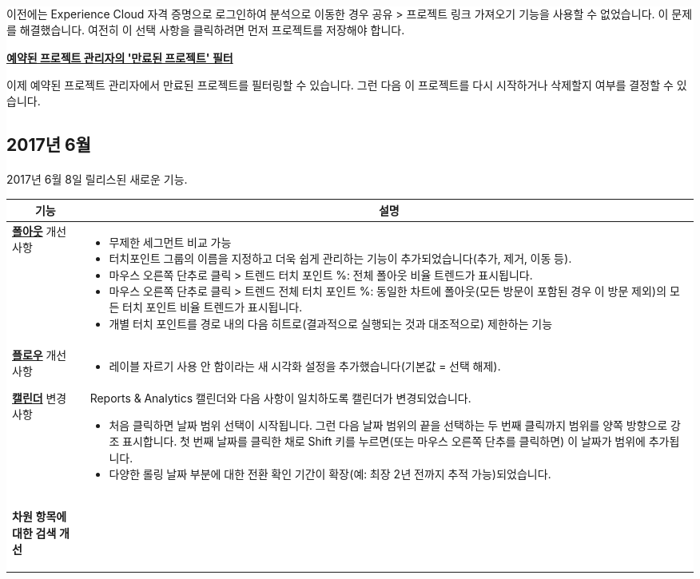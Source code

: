    <td colname="col2"> <p>이전에는 Experience Cloud 자격 증명으로 로그인하여 분석으로 이동한 경우 <span class="ignoretag"><span class="uicontrol">공유</span> &gt; <span class="uicontrol">프로젝트 링크 가져오기</span></span> 기능을 사용할 수 없었습니다. 이 문제를 해결했습니다. 여전히 이 선택 사항을 클릭하려면 먼저 프로젝트를 저장해야 합니다. </p> </td> 
  </tr> 
  <tr> 
   <td colname="col1"> <p><b> <a href="/help/analyze/analysis-workspace/curate-share/t-schedule-report.md"  >예약된 프로젝트 관리자의 '만료된 프로젝트' 필터</a></b> </p> </td> 
   <td colname="col2"> <p>이제 예약된 프로젝트 관리자에서 만료된 프로젝트를 필터링할 수 있습니다. 그런 다음 이 프로젝트를 다시 시작하거나 삭제할지 여부를 결정할 수 있습니다. </p> </td> 
  </tr> 
 </tbody> 
</table>

## 2017년 6월

2017년 6월 8일 릴리스된 새로운 기능.

<table id="table_5B859A64363A44A98FC55E7AFB3C1D0C"> 
 <thead> 
  <tr> 
   <th colname="col1" class="entry"> 기능 </th> 
   <th colname="col2" class="entry"> 설명 </th> 
  </tr> 
 </thead>
 <tbody> 
  <tr> 
   <td colname="col1"> <b> <a href="/help/analyze/analysis-workspace/visualizations/fallout/configuring-fallout.md"  > 폴아웃</a></b> 개선 사항 </td> 
   <td colname="col2"> 
    <ul id="ul_8A979BC0BE0F4D008F68B019A2D83A08"> 
     <li id="li_C8093834980B43A094FA9E2A7906E135">무제한 세그먼트 비교 가능 </li> 
     <li id="li_45D709C9B04F4E6A9BD94FD03E0C80FA">터치포인트 그룹의 이름을 지정하고 더욱 쉽게 관리하는 기능이 추가되었습니다(추가, 제거, 이동 등). </li> 
     <li id="li_BC609CDFD9AA4EB081987922DB318040">마우스 오른쪽 단추로 클릭 &gt; <span class="uicontrol">트렌드 터치 포인트 %</span>: 전체 폴아웃 비율 트렌드가 표시됩니다. </li> 
     <li id="li_C72BB725368644DDA3FCE479A918CDB3">마우스 오른쪽 단추로 클릭 &gt; <span class="uicontrol">트렌드 전체 터치 포인트 %</span>: 동일한 차트에 폴아웃(<span class="wintitle">모든 방문</span>이 포함된 경우 이 방문 제외)의 모든 터치 포인트 비율 트렌드가 표시됩니다. </li> 
     <li id="li_40D0A8B481B04F21BEC0A4E421C77865">개별 터치 포인트를 경로 내의 다음 히트로(결과적으로 실행되는 것과 대조적으로) 제한하는 기능 </li> 
    </ul> </td> 
  </tr> 
  <tr> 
   <td colname="col1"> <a href="/help/analyze/analysis-workspace/visualizations/c-flow/flow-settings.md"  > <b>플로우</b></a> 개선 사항 </td> 
   <td colname="col2"> 
    <ul id="ul_54675DB3F59E4B24AF0C8F6E6AB2F3C1"> 
     <li id="li_DEF7D9BF03CD4A2D86A4BDD89FB3731A"><span class="wintitle">레이블 자르기 사용 안 함</span>이라는 새 시각화 설정을 추가했습니다(기본값 = 선택 해제). </li> 
    </ul> </td> 
  </tr> 
  <tr> 
   <td colname="col1"> <b> <a href="/help/analyze/analysis-workspace/components/calendar-date-ranges/calendar.md"  > 캘린더</a></b> 변경 사항 </td> 
   <td colname="col2"> Reports &amp; Analytics 캘린더와 다음 사항이 일치하도록 캘린더가 변경되었습니다. 
    <ul id="ul_BD706B07369F4339BF4925F22FEC1C7F"> 
     <li id="li_33A47BAAD3C04C8784D2FC00A6F6782E">처음 클릭하면 날짜 범위 선택이 시작됩니다. 그런 다음 날짜 범위의 끝을 선택하는 두 번째 클릭까지 범위를 양쪽 방향으로 강조 표시합니다. 첫 번째 날짜를 클릭한 채로 Shift 키를 누르면(또는 마우스 오른쪽 단추를 클릭하면) 이 날짜가 범위에 추가됩니다. </li> 
     <li id="li_C3BEC56ABCED482C82A41EA0550B3077">다양한 롤링 날짜 부분에 대한 전환 확인 기간이 확장(예: 최장 2년 전까지 추적 가능)되었습니다. </li> 
    </ul> </td> 
  </tr> 
  <tr> 
   <td colname="col1"> <p><b>차원 항목에 대한 검색 개선</b> </p> </td> 